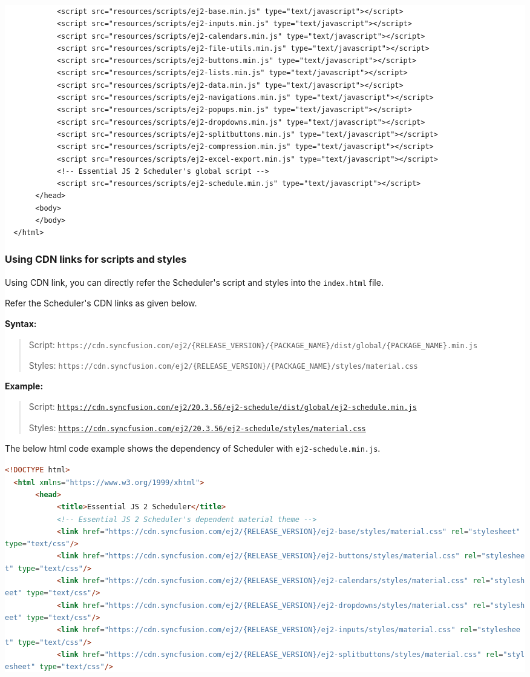 ```
            <script src="resources/scripts/ej2-base.min.js" type="text/javascript"></script>
            <script src="resources/scripts/ej2-inputs.min.js" type="text/javascript"></script>
            <script src="resources/scripts/ej2-calendars.min.js" type="text/javascript"></script>
            <script src="resources/scripts/ej2-file-utils.min.js" type="text/javascript"></script>
            <script src="resources/scripts/ej2-buttons.min.js" type="text/javascript"></script>
            <script src="resources/scripts/ej2-lists.min.js" type="text/javascript"></script>
            <script src="resources/scripts/ej2-data.min.js" type="text/javascript"></script>
            <script src="resources/scripts/ej2-navigations.min.js" type="text/javascript"></script>
            <script src="resources/scripts/ej2-popups.min.js" type="text/javascript"></script>
            <script src="resources/scripts/ej2-dropdowns.min.js" type="text/javascript"></script>
            <script src="resources/scripts/ej2-splitbuttons.min.js" type="text/javascript"></script>
            <script src="resources/scripts/ej2-compression.min.js" type="text/javascript"></script>
            <script src="resources/scripts/ej2-excel-export.min.js" type="text/javascript"></script>
            <!-- Essential JS 2 Scheduler's global script -->
            <script src="resources/scripts/ej2-schedule.min.js" type="text/javascript"></script>
       </head>
       <body>
       </body>
  </html>

```

### Using CDN links for scripts and styles

Using CDN link, you can directly refer the Scheduler's script and styles into the `index.html` file.

Refer the Scheduler's CDN links as given below.

**Syntax:**

> Script: `https://cdn.syncfusion.com/ej2/{RELEASE_VERSION}/{PACKAGE_NAME}/dist/global/{PACKAGE_NAME}.min.js`
>
> Styles: `https://cdn.syncfusion.com/ej2/{RELEASE_VERSION}/{PACKAGE_NAME}/styles/material.css`

**Example:**

> Script: [`https://cdn.syncfusion.com/ej2/20.3.56/ej2-schedule/dist/global/ej2-schedule.min.js`](https://cdn.syncfusion.com/ej2/ej2-schedule/dist/global/ej2-schedule.min.js)
>
> Styles: [`https://cdn.syncfusion.com/ej2/20.3.56/ej2-schedule/styles/material.css`](https://cdn.syncfusion.com/ej2/ej2-schedule/styles/material.css)

The below html code example shows the dependency of Scheduler with `ej2-schedule.min.js`.

```html
<!DOCTYPE html>
  <html xmlns="https://www.w3.org/1999/xhtml">
       <head>
            <title>Essential JS 2 Scheduler</title>
            <!-- Essential JS 2 Scheduler's dependent material theme -->
            <link href="https://cdn.syncfusion.com/ej2/{RELEASE_VERSION}/ej2-base/styles/material.css" rel="stylesheet" type="text/css"/>
            <link href="https://cdn.syncfusion.com/ej2/{RELEASE_VERSION}/ej2-buttons/styles/material.css" rel="stylesheet" type="text/css"/>
            <link href="https://cdn.syncfusion.com/ej2/{RELEASE_VERSION}/ej2-calendars/styles/material.css" rel="stylesheet" type="text/css"/>
            <link href="https://cdn.syncfusion.com/ej2/{RELEASE_VERSION}/ej2-dropdowns/styles/material.css" rel="stylesheet" type="text/css"/>
            <link href="https://cdn.syncfusion.com/ej2/{RELEASE_VERSION}/ej2-inputs/styles/material.css" rel="stylesheet" type="text/css"/>
            <link href="https://cdn.syncfusion.com/ej2/{RELEASE_VERSION}/ej2-splitbuttons/styles/material.css" rel="stylesheet" type="text/css"/>
```